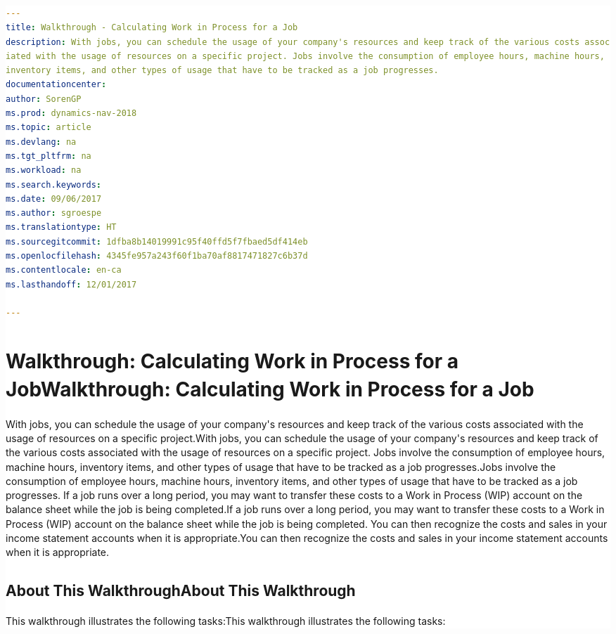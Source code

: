```yaml
---
title: Walkthrough - Calculating Work in Process for a Job
description: With jobs, you can schedule the usage of your company's resources and keep track of the various costs associated with the usage of resources on a specific project. Jobs involve the consumption of employee hours, machine hours, inventory items, and other types of usage that have to be tracked as a job progresses.
documentationcenter: 
author: SorenGP
ms.prod: dynamics-nav-2018
ms.topic: article
ms.devlang: na
ms.tgt_pltfrm: na
ms.workload: na
ms.search.keywords: 
ms.date: 09/06/2017
ms.author: sgroespe
ms.translationtype: HT
ms.sourcegitcommit: 1dfba8b14019991c95f40ffd5f7fbaed5df414eb
ms.openlocfilehash: 4345fe957a243f60f1ba70af8817471827c6b37d
ms.contentlocale: en-ca
ms.lasthandoff: 12/01/2017

---
```

# <a name="walkthrough-calculating-work-in-process-for-a-job"></a><span data-ttu-id="b33e4-104">Walkthrough: Calculating Work in Process for a Job</span><span class="sxs-lookup"><span data-stu-id="b33e4-104">Walkthrough: Calculating Work in Process for a Job</span></span>
<span data-ttu-id="b33e4-105">With jobs, you can schedule the usage of your company's resources and keep track of the various costs associated with the usage of resources on a specific project.</span><span class="sxs-lookup"><span data-stu-id="b33e4-105">With jobs, you can schedule the usage of your company's resources and keep track of the various costs associated with the usage of resources on a specific project.</span></span> <span data-ttu-id="b33e4-106">Jobs involve the consumption of employee hours, machine hours, inventory items, and other types of usage that have to be tracked as a job progresses.</span><span class="sxs-lookup"><span data-stu-id="b33e4-106">Jobs involve the consumption of employee hours, machine hours, inventory items, and other types of usage that have to be tracked as a job progresses.</span></span> <span data-ttu-id="b33e4-107">If a job runs over a long period, you may want to transfer these costs to a Work in Process (WIP) account on the balance sheet while the job is being completed.</span><span class="sxs-lookup"><span data-stu-id="b33e4-107">If a job runs over a long period, you may want to transfer these costs to a Work in Process (WIP) account on the balance sheet while the job is being completed.</span></span> <span data-ttu-id="b33e4-108">You can then recognize the costs and sales in your income statement accounts when it is appropriate.</span><span class="sxs-lookup"><span data-stu-id="b33e4-108">You can then recognize the costs and sales in your income statement accounts when it is appropriate.</span></span>  

## <a name="about-this-walkthrough"></a><span data-ttu-id="b33e4-109">About This Walkthrough</span><span class="sxs-lookup"><span data-stu-id="b33e4-109">About This Walkthrough</span></span>  
 <span data-ttu-id="b33e4-110">This walkthrough illustrates the following tasks:</span><span class="sxs-lookup"><span data-stu-id="b33e4-110">This walkthrough illustrates the following tasks:</span></span>  
